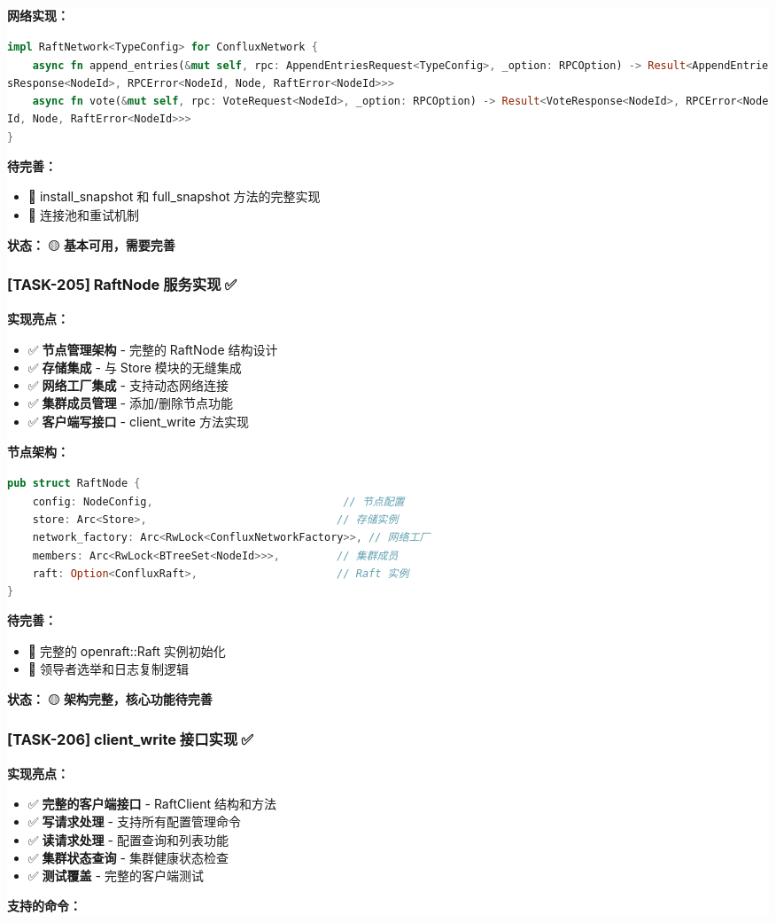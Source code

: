 **网络实现：**

```rust
impl RaftNetwork<TypeConfig> for ConfluxNetwork {
    async fn append_entries(&mut self, rpc: AppendEntriesRequest<TypeConfig>, _option: RPCOption) -> Result<AppendEntriesResponse<NodeId>, RPCError<NodeId, Node, RaftError<NodeId>>>
    async fn vote(&mut self, rpc: VoteRequest<NodeId>, _option: RPCOption) -> Result<VoteResponse<NodeId>, RPCError<NodeId, Node, RaftError<NodeId>>>
}
```

**待完善：**

- 🔄 install_snapshot 和 full_snapshot 方法的完整实现
- 🔄 连接池和重试机制

**状态：** 🟡 **基本可用，需要完善**

### [TASK-205] RaftNode 服务实现 ✅

**实现亮点：**

- ✅ **节点管理架构** - 完整的 RaftNode 结构设计
- ✅ **存储集成** - 与 Store 模块的无缝集成
- ✅ **网络工厂集成** - 支持动态网络连接
- ✅ **集群成员管理** - 添加/删除节点功能
- ✅ **客户端写接口** - client_write 方法实现

**节点架构：**

```rust
pub struct RaftNode {
    config: NodeConfig,                              // 节点配置
    store: Arc<Store>,                              // 存储实例
    network_factory: Arc<RwLock<ConfluxNetworkFactory>>, // 网络工厂
    members: Arc<RwLock<BTreeSet<NodeId>>>,         // 集群成员
    raft: Option<ConfluxRaft>,                      // Raft 实例
}
```

**待完善：**

- 🔄 完整的 openraft::Raft 实例初始化
- 🔄 领导者选举和日志复制逻辑

**状态：** 🟡 **架构完整，核心功能待完善**

### [TASK-206] client_write 接口实现 ✅

**实现亮点：**

- ✅ **完整的客户端接口** - RaftClient 结构和方法
- ✅ **写请求处理** - 支持所有配置管理命令
- ✅ **读请求处理** - 配置查询和列表功能
- ✅ **集群状态查询** - 集群健康状态检查
- ✅ **测试覆盖** - 完整的客户端测试

**支持的命令：**
